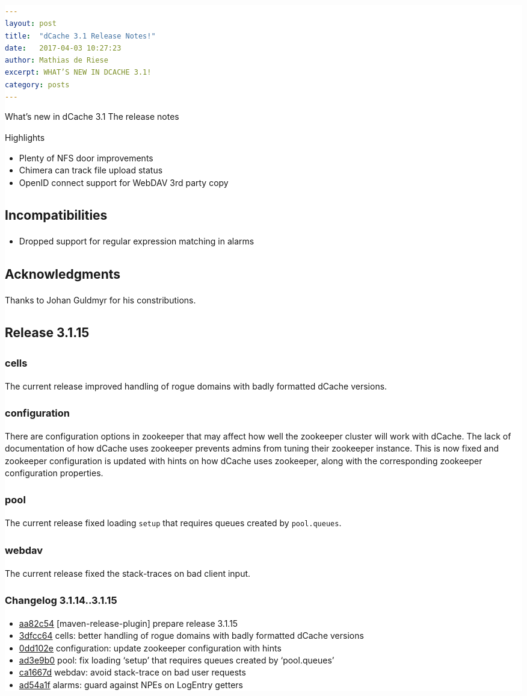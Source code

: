 ```yaml
---
layout: post
title:  "dCache 3.1 Release Notes!"
date:   2017-04-03 10:27:23
author: Mathias de Riese
excerpt: WHAT’S NEW IN DCACHE 3.1! 
category: posts
---
```


What’s new in dCache 3.1
The release notes


Highlights
*   Plenty of NFS door improvements
*   Chimera can track file upload status
*   OpenID connect support for WebDAV 3rd party copy

## Incompatibilities

*   Dropped support for regular expression matching in alarms

## Acknowledgments

Thanks to Johan Guldmyr for his constributions.

## Release 3.1.15

### cells

The current release improved handling of rogue domains with badly formatted dCache versions.

### configuration

There are configuration options in zookeeper that may affect how well the zookeeper cluster will work with dCache. The lack of documentation of how dCache uses zookeeper prevents admins from tuning their zookeeper instance. This is now fixed and zookeeper configuration is updated with hints on how dCache uses zookeeper, along with the corresponding zookeeper configuration properties.

### pool

The current release fixed loading `setup` that requires queues created by `pool.queues`.

### webdav

The current release fixed the stack-traces on bad client input.

### Changelog 3.1.14..3.1.15


- [aa82c54](https://github.com/dcache/dcache/commit/aa82c54ada7f0754786fc16e61edecc87fa15205) [maven-release-plugin] prepare release 3.1.15
- [3dfcc64](https://github.com/dcache/dcache/commit/3dfcc64903ba4af8ca9e28d30a488f6357eab2af) cells: better handling of rogue domains with badly formatted dCache versions
- [0dd102e](https://github.com/dcache/dcache/commit/0dd102efe617e8a6591d16c83d2d28b4caa3a703) configuration: update zookeeper configuration with hints
- [ad3e9b0](https://github.com/dcache/dcache/commit/ad3e9b03c272f41f4b6c25561b2c2f037d2db6c7) pool: fix loading ‘setup’ that requires queues created by ‘pool.queues’
- [ca1667d](https://github.com/dcache/dcache/commit/ca1667d408bde7ce50f5181465839502f1de63ee) webdav: avoid stack-trace on bad user requests
- [ad54a1f](https://github.com/dcache/dcache/commit/ad54a1f0a98da9c2775351ce5b8dd9ef62f9c02a) alarms: guard against NPEs on LogEntry getters
